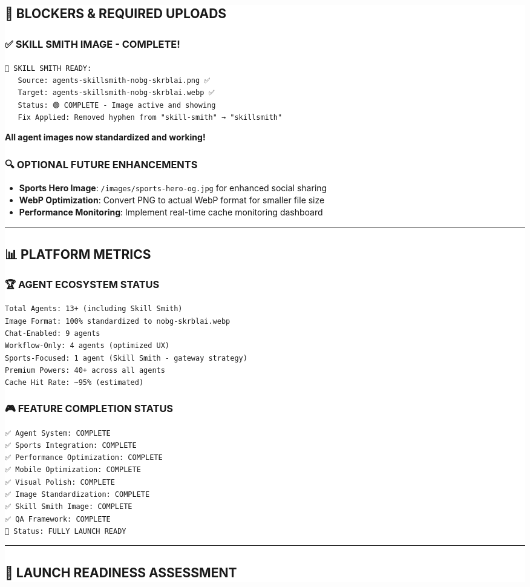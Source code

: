 
## **🚨 BLOCKERS & REQUIRED UPLOADS**

### **✅ SKILL SMITH IMAGE - COMPLETE!**
```
📁 SKILL SMITH READY:
   Source: agents-skillsmith-nobg-skrblai.png ✅
   Target: agents-skillsmith-nobg-skrblai.webp ✅
   Status: 🟢 COMPLETE - Image active and showing
   Fix Applied: Removed hyphen from "skill-smith" → "skillsmith" 
```

**All agent images now standardized and working!**

### **🔍 OPTIONAL FUTURE ENHANCEMENTS**
- **Sports Hero Image**: `/images/sports-hero-og.jpg` for enhanced social sharing
- **WebP Optimization**: Convert PNG to actual WebP format for smaller file size
- **Performance Monitoring**: Implement real-time cache monitoring dashboard

---

## **📊 PLATFORM METRICS**

### **🏆 AGENT ECOSYSTEM STATUS**
```
Total Agents: 13+ (including Skill Smith)
Image Format: 100% standardized to nobg-skrblai.webp
Chat-Enabled: 9 agents
Workflow-Only: 4 agents (optimized UX)
Sports-Focused: 1 agent (Skill Smith - gateway strategy)
Premium Powers: 40+ across all agents
Cache Hit Rate: ~95% (estimated)
```

### **🎮 FEATURE COMPLETION STATUS**
```
✅ Agent System: COMPLETE
✅ Sports Integration: COMPLETE  
✅ Performance Optimization: COMPLETE
✅ Mobile Optimization: COMPLETE
✅ Visual Polish: COMPLETE
✅ Image Standardization: COMPLETE
✅ Skill Smith Image: COMPLETE
✅ QA Framework: COMPLETE
🚀 Status: FULLY LAUNCH READY
```

---

## **🚀 LAUNCH READINESS ASSESSMENT**
